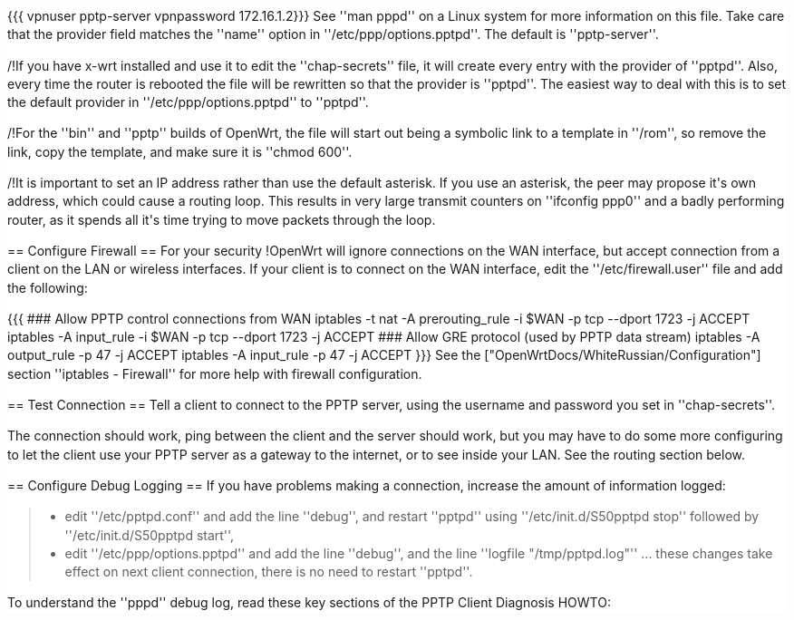 {{{ vpnuser pptp-server vpnpassword 172.16.1.2}}} See ''man pppd'' on a
Linux system for more information on this file. Take care that the
provider field matches the ''name'' option in
''/etc/ppp/options.pptpd''. The default is ''pptp-server''.

/!If you have x-wrt installed and use it to edit the ''chap-secrets''
file, it will create every entry with the provider of ''pptpd''. Also,
every time the router is rebooted the file will be rewritten so that the
provider is ''pptpd''. The easiest way to deal with this is to set the
default provider in ''/etc/ppp/options.pptpd'' to ''pptpd''.

/!For the ''bin'' and ''pptp'' builds of OpenWrt, the file will start
out being a symbolic link to a template in ''/rom'', so remove the link,
copy the template, and make sure it is ''chmod 600''.

/!It is important to set an IP address rather than use the default
asterisk. If you use an asterisk, the peer may propose it's own address,
which could cause a routing loop. This results in very large transmit
counters on ''ifconfig ppp0'' and a badly performing router, as it
spends all it's time trying to move packets through the loop.

== Configure Firewall == For your security !OpenWrt will ignore
connections on the WAN interface, but accept connection from a client on
the LAN or wireless interfaces. If your client is to connect on the WAN
interface, edit the ''/etc/firewall.user'' file and add the following:

{{{ \#\#\# Allow PPTP control connections from WAN iptables -t nat -A
prerouting\_rule -i \$WAN -p tcp --dport 1723 -j ACCEPT iptables -A
input\_rule -i \$WAN -p tcp --dport 1723 -j ACCEPT \#\#\# Allow GRE
protocol (used by PPTP data stream) iptables -A output\_rule -p 47 -j
ACCEPT iptables -A input\_rule -p 47 -j ACCEPT }}} See the
\["OpenWrtDocs/WhiteRussian/Configuration"\] section ''iptables -
Firewall'' for more help with firewall configuration.

== Test Connection == Tell a client to connect to the PPTP server, using
the username and password you set in ''chap-secrets''.

The connection should work, ping between the client and the server
should work, but you may have to do some more configuring to let the
client use your PPTP server as a gateway to the internet, or to see
inside your LAN. See the routing section below.

== Configure Debug Logging == If you have problems making a connection,
increase the amount of information logged:

> -   edit ''/etc/pptpd.conf'' and add the line ''debug'', and restart
>     ''pptpd'' using ''/etc/init.d/S50pptpd stop'' followed by
>     ''/etc/init.d/S50pptpd start'',
> -   edit ''/etc/ppp/options.pptpd'' and add the line ''debug'', and
>     the line ''logfile "/tmp/pptpd.log"'' ... these changes take
>     effect on next client connection, there is no need to restart
>     ''pptpd''.

To understand the ''pppd'' debug log, read these key sections of the
PPTP Client Diagnosis HOWTO:
